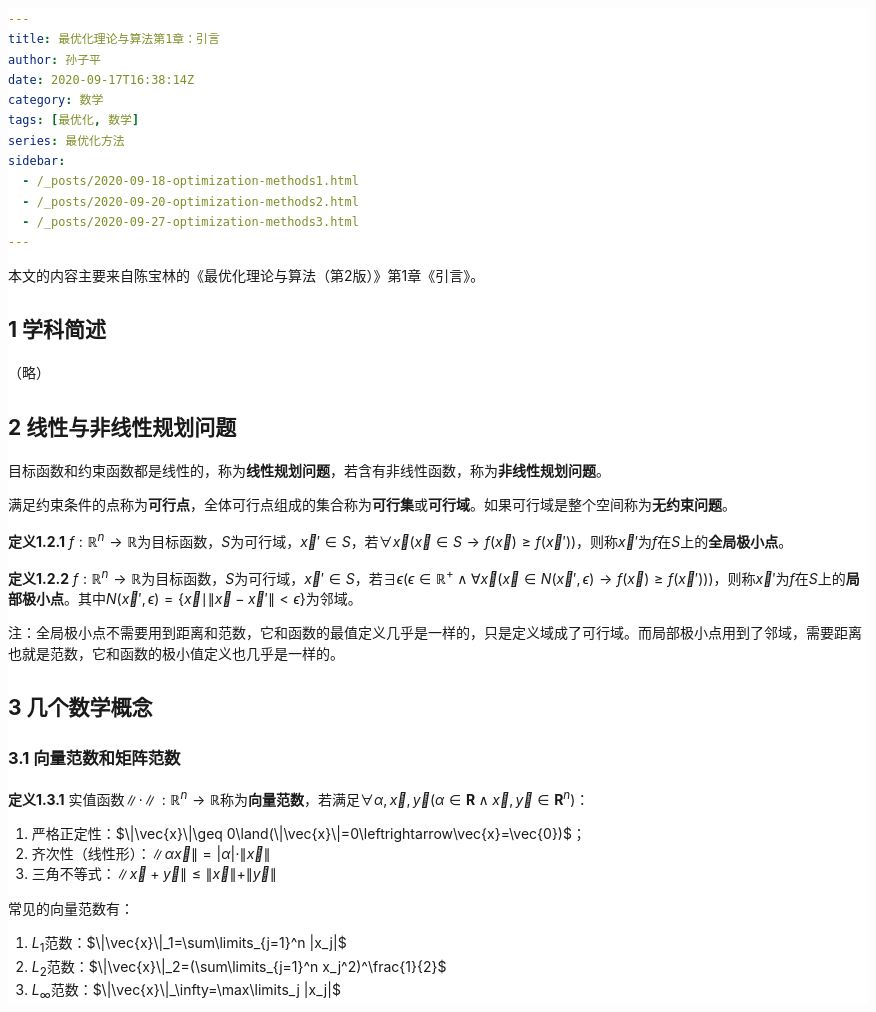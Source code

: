 ```yaml
---
title: 最优化理论与算法第1章：引言
author: 孙子平
date: 2020-09-17T16:38:14Z
category: 数学
tags: [最优化, 数学]
series: 最优化方法
sidebar:
  - /_posts/2020-09-18-optimization-methods1.html
  - /_posts/2020-09-20-optimization-methods2.html
  - /_posts/2020-09-27-optimization-methods3.html
---
```


本文的内容主要来自陈宝林的《最优化理论与算法（第2版）》第1章《引言》。



## 1 学科简述

（略）

## 2 线性与非线性规划问题

目标函数和约束函数都是线性的，称为**线性规划问题**，若含有非线性函数，称为**非线性规划问题**。

满足约束条件的点称为**可行点**，全体可行点组成的集合称为**可行集**或**可行域**。如果可行域是整个空间称为**无约束问题**。

**定义1.2.1** $f:\mathbb{R}^n\rightarrow\mathbb{R}$为目标函数，$S$为可行域，$\vec{x}'\in S$，若$\forall \vec{x}(\vec{x}\in S\rightarrow f(\vec{x})\geq f(\vec{x}'))$，则称$\vec{x}'$为$f$在$S$上的**全局极小点**。

**定义1.2.2** $f:\mathbb{R}^n\rightarrow\mathbb{R}$为目标函数，$S$为可行域，$\vec{x}'\in S$，若$\exists\epsilon(\epsilon\in\mathbb{R}^+\land\forall \vec{x}(\vec{x}\in N(\vec{x}',\epsilon)\rightarrow f(\vec{x})\geq f(\vec{x}')))$，则称$\vec{x}'$为$f$在$S$上的**局部极小点**。其中$N(\vec{x}',\epsilon)=\{\vec{x}\mid\|\vec{x}-\vec{x}'\|<\epsilon\}$为邻域。

注：全局极小点不需要用到距离和范数，它和函数的最值定义几乎是一样的，只是定义域成了可行域。而局部极小点用到了邻域，需要距离也就是范数，它和函数的极小值定义也几乎是一样的。

## 3 几个数学概念

### 3.1 向量范数和矩阵范数

**定义1.3.1** 实值函数$\|\cdot\|:\mathbb{R}^n\rightarrow\mathbb{R}$称为**向量范数**，若满足$\forall\alpha,\vec{x},\vec{y}(\alpha\in\mathbf{R}\land \vec{x},\vec{y}\in\mathbf{R}^n)$：

1. 严格正定性：$\|\vec{x}\|\geq 0\land(\|\vec{x}\|=0\leftrightarrow\vec{x}=\vec{0})$；
2. 齐次性（线性形）：$\|\alpha\vec{x}\|=|\alpha|\cdot\|\vec{x}\|$
3. 三角不等式：$\|\vec{x}+\vec{y}\|\leq\|\vec{x}\|+\|\vec{y}\|$

常见的向量范数有：

1. $L_1$范数：$\|\vec{x}\|_1=\sum\limits_{j=1}^n |x_j|$
2. $L_2$范数：$\|\vec{x}\|_2=(\sum\limits_{j=1}^n x_j^2)^\frac{1}{2}$
3. $L_\infty$范数：$\|\vec{x}\|_\infty=\max\limits_j |x_j|$
